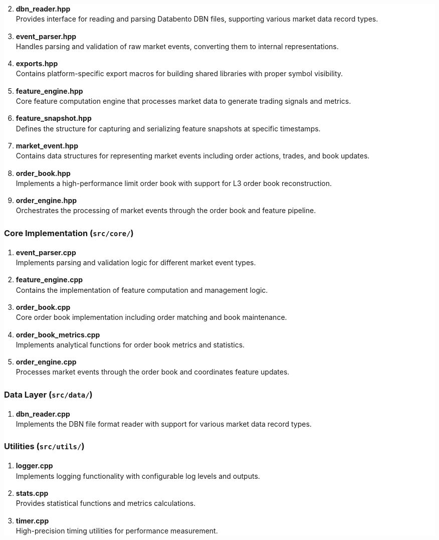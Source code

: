 2. **dbn_reader.hpp**  
   Provides interface for reading and parsing Databento DBN files, supporting various market data record types.

3. **event_parser.hpp**  
   Handles parsing and validation of raw market events, converting them to internal representations.

4. **exports.hpp**  
   Contains platform-specific export macros for building shared libraries with proper symbol visibility.

5. **feature_engine.hpp**  
   Core feature computation engine that processes market data to generate trading signals and metrics.

6. **feature_snapshot.hpp**  
   Defines the structure for capturing and serializing feature snapshots at specific timestamps.

7. **market_event.hpp**  
   Contains data structures for representing market events including order actions, trades, and book updates.

8. **order_book.hpp**  
   Implements a high-performance limit order book with support for L3 order book reconstruction.

9. **order_engine.hpp**  
   Orchestrates the processing of market events through the order book and feature pipeline.

### Core Implementation (`src/core/`)

1. **event_parser.cpp**  
   Implements parsing and validation logic for different market event types.

2. **feature_engine.cpp**  
   Contains the implementation of feature computation and management logic.

3. **order_book.cpp**  
   Core order book implementation including order matching and book maintenance.

4. **order_book_metrics.cpp**  
   Implements analytical functions for order book metrics and statistics.

5. **order_engine.cpp**  
   Processes market events through the order book and coordinates feature updates.

### Data Layer (`src/data/`)
1. **dbn_reader.cpp**  
   Implements the DBN file format reader with support for various market data record types.

### Utilities (`src/utils/`)
1. **logger.cpp**  
   Implements logging functionality with configurable log levels and outputs.

2. **stats.cpp**  
   Provides statistical functions and metrics calculations.

3. **timer.cpp**  
   High-precision timing utilities for performance measurement.
